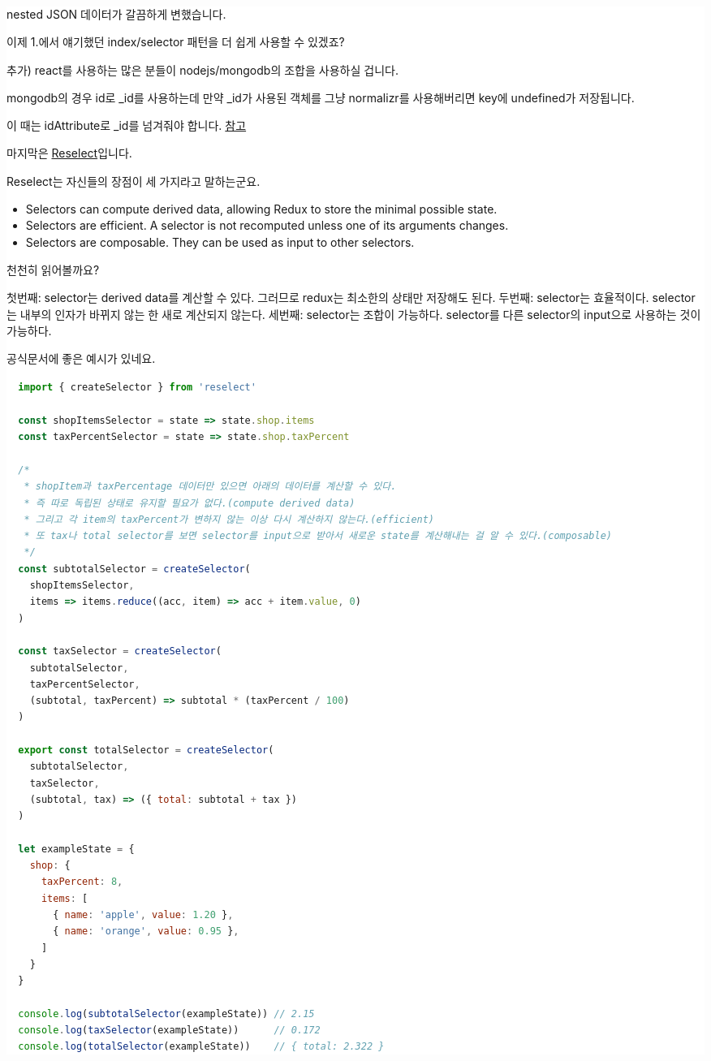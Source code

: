 nested JSON 데이터가 갈끔하게 변했습니다.

이제 1.에서 얘기했던 index/selector 패턴을 더 쉽게 사용할 수 있겠죠?

추가) react를 사용하는 많은 분들이 nodejs/mongodb의 조합을 사용하실 겁니다.

mongodb의 경우 id로 _id를 사용하는데 만약 _id가 사용된 객체를 그냥 normalizr를 사용해버리면 key에 undefined가 저장됩니다.

이 때는 idAttribute로 _id를 넘겨줘야 합니다. [참고](https://github.com/paularmstrong/normalizr/blob/master/docs/api.md#instance-attributes)

마지막은 [Reselect](https://github.com/reactjs/reselect)입니다.

Reselect는 자신들의 장점이 세 가지라고 말하는군요.

- Selectors can compute derived data, allowing Redux to store the minimal possible state.
- Selectors are efficient. A selector is not recomputed unless one of its arguments changes.
- Selectors are composable. They can be used as input to other selectors.

천천히 읽어볼까요?

첫번째: selector는 derived data를 계산할 수 있다. 그러므로 redux는 최소한의 상태만 저장해도 된다.
두번째: selector는 효율적이다. selector는 내부의 인자가 바뀌지 않는 한 새로 계산되지 않는다.
세번째: selector는 조합이 가능하다. selector를 다른 selector의 input으로 사용하는 것이 가능하다.

공식문서에 좋은 예시가 있네요.

```js
  import { createSelector } from 'reselect'

  const shopItemsSelector = state => state.shop.items
  const taxPercentSelector = state => state.shop.taxPercent

  /*
   * shopItem과 taxPercentage 데이터만 있으면 아래의 데이터를 계산할 수 있다.
   * 즉 따로 독립된 상태로 유지할 필요가 없다.(compute derived data)
   * 그리고 각 item의 taxPercent가 변하지 않는 이상 다시 계산하지 않는다.(efficient)
   * 또 tax나 total selector를 보면 selector를 input으로 받아서 새로운 state를 계산해내는 걸 알 수 있다.(composable)
   */
  const subtotalSelector = createSelector(
    shopItemsSelector,
    items => items.reduce((acc, item) => acc + item.value, 0)
  )

  const taxSelector = createSelector(
    subtotalSelector,
    taxPercentSelector,
    (subtotal, taxPercent) => subtotal * (taxPercent / 100)
  )

  export const totalSelector = createSelector(
    subtotalSelector,
    taxSelector,
    (subtotal, tax) => ({ total: subtotal + tax })
  )

  let exampleState = {
    shop: {
      taxPercent: 8,
      items: [
        { name: 'apple', value: 1.20 },
        { name: 'orange', value: 0.95 },
      ]
    }
  }

  console.log(subtotalSelector(exampleState)) // 2.15
  console.log(taxSelector(exampleState))      // 0.172
  console.log(totalSelector(exampleState))    // { total: 2.322 }
```
